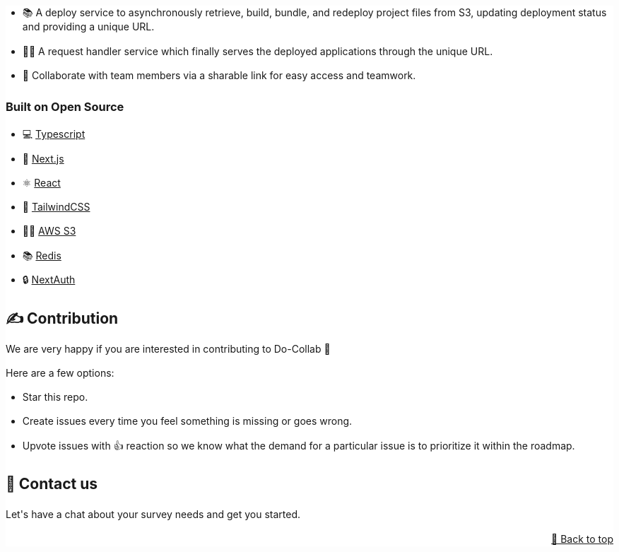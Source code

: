 - 📚 A deploy service to asynchronously retrieve, build, bundle, and redeploy project files from S3, updating deployment status and providing
a unique URL.

- 👩🏻 A request handler service which finally serves the deployed applications through the unique URL.


- 🔗 Collaborate with team members via a sharable link for easy access and teamwork.  




### Built on Open Source

- 💻 [Typescript](https://www.typescriptlang.org/)

- 🚀 [Next.js](https://nextjs.org/)

- ⚛️ [React](https://reactjs.org/)

- 🎨 [TailwindCSS](https://tailwindcss.com/)
  
- 🧘‍♂️ [AWS S3](https://aws.amazon.com/pm/serv-s3/?trk=b8b87cd7-09b8-4229-a529-91943319b8f5&sc_channel=ps&ef_id=Cj0KCQiAr7C6BhDRARIsAOUKifhqd05XtXfrfZm0442FZ9nYer5ArNlbr8ZEcRM7Wb-bDKF7d5lCXMsaAj-cEALw_wcB:G:s&s_kwcid=AL!4422!3!536324516040!e!!g!!aws%20s3!11539706604!115473954714)

- 📚 [Redis](https://redis.io/)

- 🔒 [NextAuth](https://next-auth.js.org/)




## ✍️ Contribution

We are very happy if you are interested in contributing to Do-Collab 🤗

Here are a few options:

- Star this repo.

- Create issues every time you feel something is missing or goes wrong.

- Upvote issues with 👍 reaction so we know what the demand for a particular issue is to prioritize it within the roadmap.



</a>

<a id="contact-us"></a>

## 📆 Contact us

Let's have a chat about your survey needs and get you started.



<p align="right"><a href="#top">🔼 Back to top</a></p>
